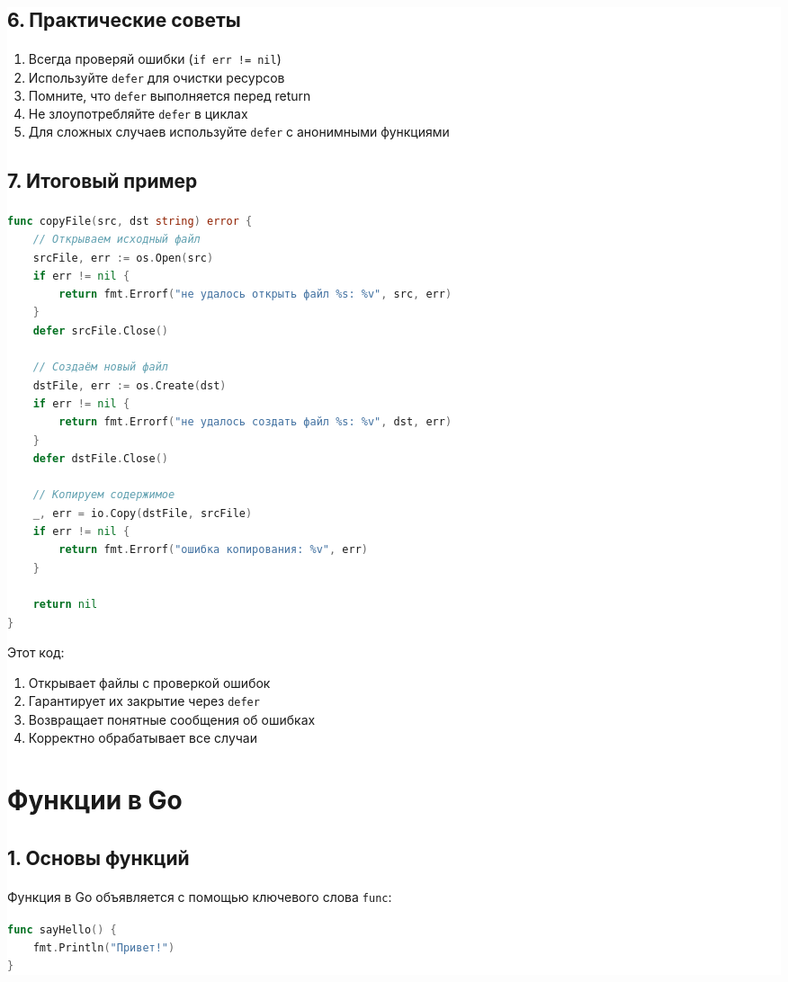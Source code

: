 ## 6. Практические советы

1. Всегда проверяй ошибки (`if err != nil`)
2. Используйте `defer` для очистки ресурсов
3. Помните, что `defer` выполняется перед return
4. Не злоупотребляйте `defer` в циклах
5. Для сложных случаев используйте `defer` с анонимными функциями

## 7. Итоговый пример

```go
func copyFile(src, dst string) error {
    // Открываем исходный файл
    srcFile, err := os.Open(src)
    if err != nil {
        return fmt.Errorf("не удалось открыть файл %s: %v", src, err)
    }
    defer srcFile.Close()
    
    // Создаём новый файл
    dstFile, err := os.Create(dst)
    if err != nil {
        return fmt.Errorf("не удалось создать файл %s: %v", dst, err)
    }
    defer dstFile.Close()
    
    // Копируем содержимое
    _, err = io.Copy(dstFile, srcFile)
    if err != nil {
        return fmt.Errorf("ошибка копирования: %v", err)
    }
    
    return nil
}
```

Этот код:
1. Открывает файлы с проверкой ошибок
2. Гарантирует их закрытие через `defer`
3. Возвращает понятные сообщения об ошибках
4. Корректно обрабатывает все случаи


# Функции в Go

## 1. Основы функций

Функция в Go объявляется с помощью ключевого слова `func`:

```go
func sayHello() {
    fmt.Println("Привет!")
}
```

